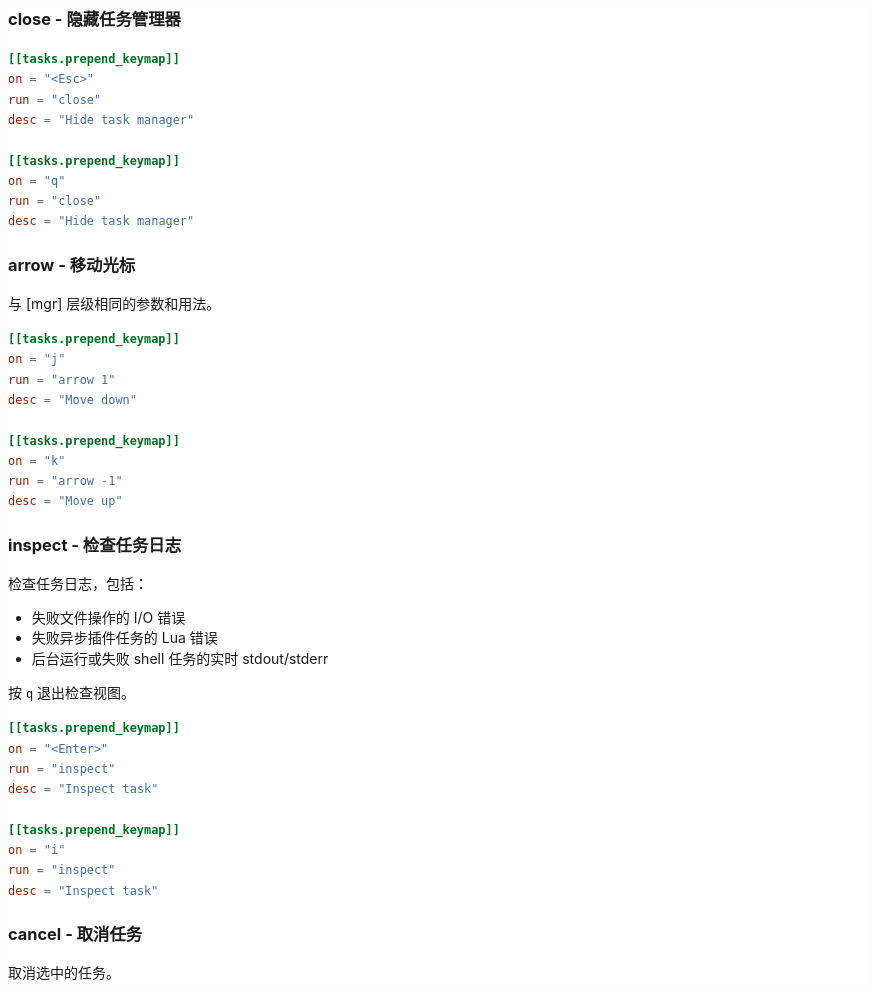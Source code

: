 ### close - 隐藏任务管理器

```toml
[[tasks.prepend_keymap]]
on = "<Esc>"
run = "close"
desc = "Hide task manager"

[[tasks.prepend_keymap]]
on = "q"
run = "close"
desc = "Hide task manager"
```

### arrow - 移动光标

与 [mgr] 层级相同的参数和用法。

```toml
[[tasks.prepend_keymap]]
on = "j"
run = "arrow 1"
desc = "Move down"

[[tasks.prepend_keymap]]
on = "k"
run = "arrow -1"
desc = "Move up"
```

### inspect - 检查任务日志

检查任务日志，包括：
- 失败文件操作的 I/O 错误
- 失败异步插件任务的 Lua 错误
- 后台运行或失败 shell 任务的实时 stdout/stderr

按 `q` 退出检查视图。

```toml
[[tasks.prepend_keymap]]
on = "<Enter>"
run = "inspect"
desc = "Inspect task"

[[tasks.prepend_keymap]]
on = "i"
run = "inspect"
desc = "Inspect task"
```

### cancel - 取消任务

取消选中的任务。
